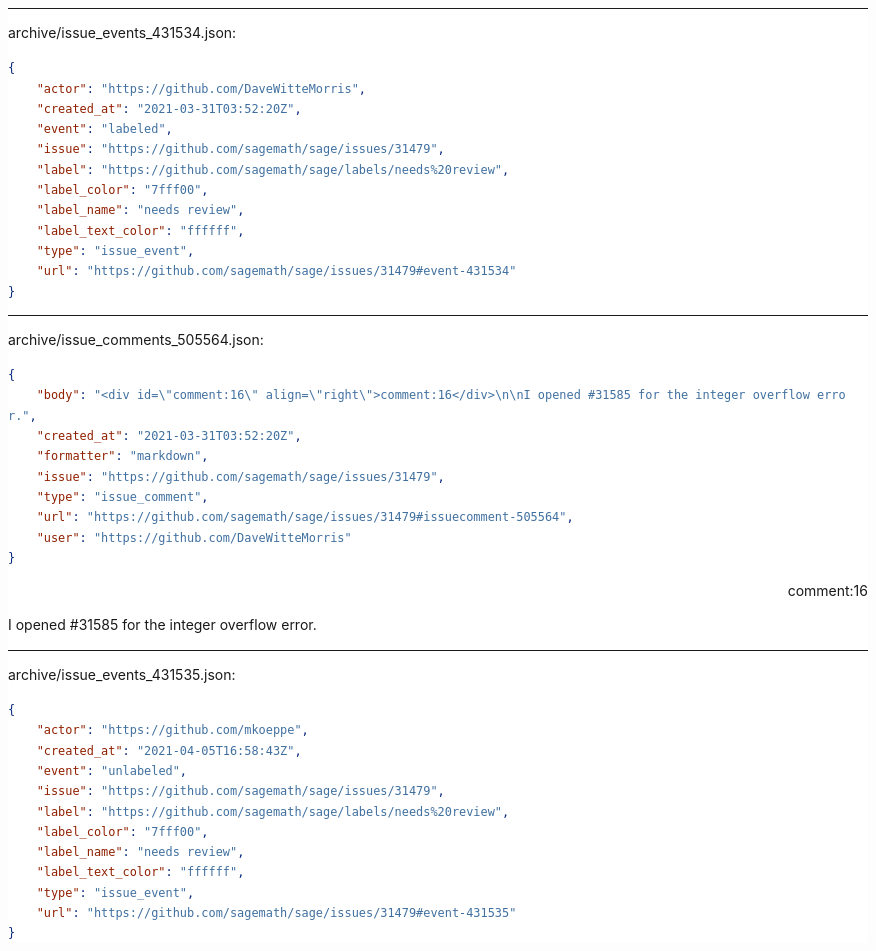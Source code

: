 

---

archive/issue_events_431534.json:
```json
{
    "actor": "https://github.com/DaveWitteMorris",
    "created_at": "2021-03-31T03:52:20Z",
    "event": "labeled",
    "issue": "https://github.com/sagemath/sage/issues/31479",
    "label": "https://github.com/sagemath/sage/labels/needs%20review",
    "label_color": "7fff00",
    "label_name": "needs review",
    "label_text_color": "ffffff",
    "type": "issue_event",
    "url": "https://github.com/sagemath/sage/issues/31479#event-431534"
}
```



---

archive/issue_comments_505564.json:
```json
{
    "body": "<div id=\"comment:16\" align=\"right\">comment:16</div>\n\nI opened #31585 for the integer overflow error.",
    "created_at": "2021-03-31T03:52:20Z",
    "formatter": "markdown",
    "issue": "https://github.com/sagemath/sage/issues/31479",
    "type": "issue_comment",
    "url": "https://github.com/sagemath/sage/issues/31479#issuecomment-505564",
    "user": "https://github.com/DaveWitteMorris"
}
```

<div id="comment:16" align="right">comment:16</div>

I opened #31585 for the integer overflow error.



---

archive/issue_events_431535.json:
```json
{
    "actor": "https://github.com/mkoeppe",
    "created_at": "2021-04-05T16:58:43Z",
    "event": "unlabeled",
    "issue": "https://github.com/sagemath/sage/issues/31479",
    "label": "https://github.com/sagemath/sage/labels/needs%20review",
    "label_color": "7fff00",
    "label_name": "needs review",
    "label_text_color": "ffffff",
    "type": "issue_event",
    "url": "https://github.com/sagemath/sage/issues/31479#event-431535"
}
```

